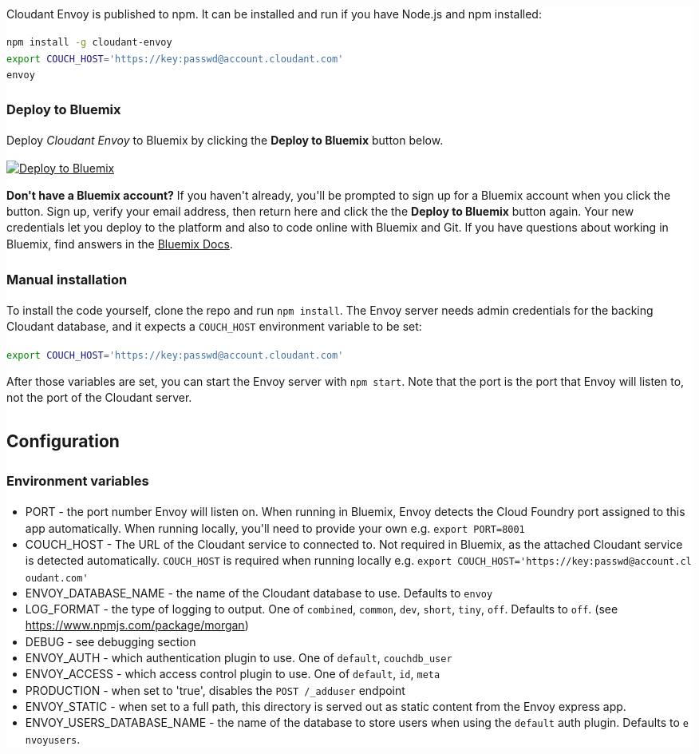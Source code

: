 Cloudant Envoy is published to npm. It can be installed and run if you have Node.js and npm installed:

```sh
npm install -g cloudant-envoy
export COUCH_HOST='https://key:passwd@account.cloudant.com'
envoy
```

### Deploy to Bluemix

Deploy *Cloudant Envoy* to Bluemix by clicking the **Deploy to Bluemix** button below.

[![Deploy to Bluemix](https://deployment-tracker.mybluemix.net/stats/34c200255dfd02ea539780bb433da951/button.svg)](https://bluemix.net/deploy?repository=https://github.com/cloudant-labs/envoy)

**Don't have a Bluemix account?** If you haven't already, you'll be prompted to sign up for a Bluemix account when you click the button.  Sign up, verify your email address, then return here and click the the **Deploy to Bluemix** button again. Your new credentials let you deploy to the platform and also to code online with Bluemix and Git. If you have questions about working in Bluemix, find answers in the [Bluemix Docs](https://www.ng.bluemix.net/docs/).

### Manual installation

To install the code yourself, clone the repo and run `npm install`. The Envoy server needs admin credentials for the backing Cloudant database, and it expects a `COUCH_HOST` environment variable to be set:

```bash
export COUCH_HOST='https://key:passwd@account.cloudant.com'
```

After those variables are set, you can start the Envoy server with `npm start`. Note that the port is the port that Envoy will listen to, not the port of the Cloudant server.

## Configuration

### Environment variables

* PORT - the port number Envoy will listen on. When running in Bluemix, Envoy detects the Cloud Foundry port assigned to this app automatically. When running locally, you'll need to provide your own e.g. `export PORT=8001`
* COUCH_HOST - The URL of the Cloudant service to connected to. Not required in Bluemix, as the attached Cloudant service is detected automatically. `COUCH_HOST` is required when running locally e.g. `export COUCH_HOST='https://key:passwd@account.cloudant.com'`
* ENVOY_DATABASE_NAME - the name of the Cloudant database to use. Defaults to `envoy`
* LOG_FORMAT - the type of logging to output. One of `combined`, `common`, `dev`, `short`, `tiny`, `off`. Defaults to `off`. (see https://www.npmjs.com/package/morgan)
* DEBUG - see debugging section
* ENVOY_AUTH - which authentication plugin to use. One of `default`, `couchdb_user`
* ENVOY_ACCESS - which access control plugin to use. One of `default`, `id`, `meta`
* PRODUCTION - when set to 'true', disables the `POST /_adduser` endpoint
* ENVOY_STATIC - when set to a full path, this directory is served out as static content from the Envoy express app.
* ENVOY_USERS_DATABASE_NAME - the name of the database to store users when using the `default` auth plugin. Defaults to `envoyusers`.
